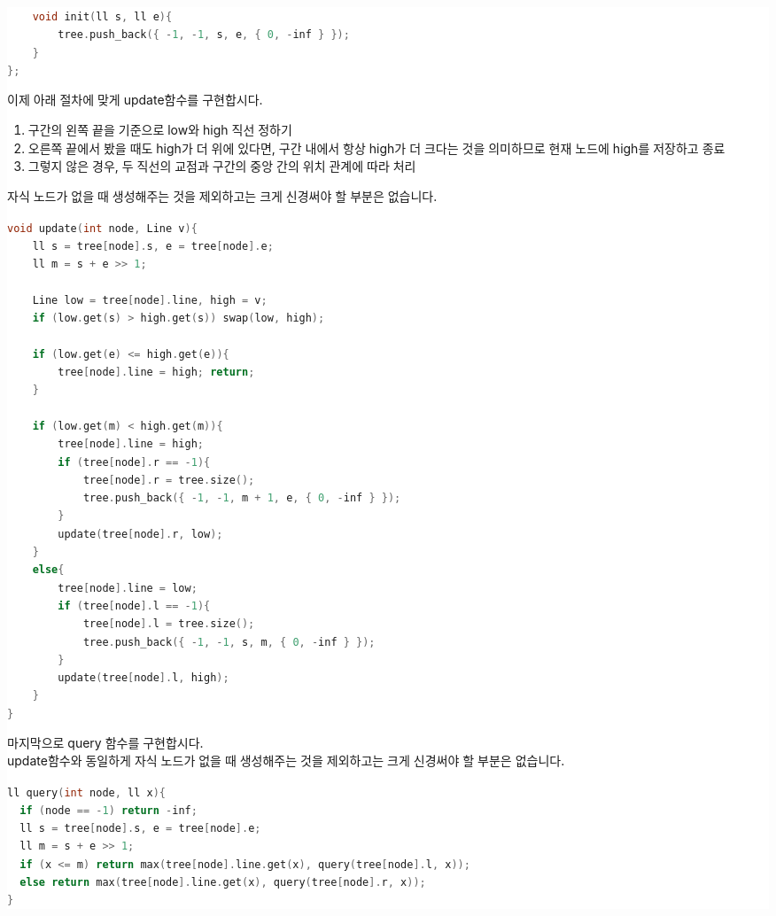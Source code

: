 ```cpp
	void init(ll s, ll e){
		tree.push_back({ -1, -1, s, e, { 0, -inf } });
	}
};
```
이제 아래 절차에 맞게 update함수를 구현합시다.
1. 구간의 왼쪽 끝을 기준으로 low와 high 직선 정하기
2. 오른쪽 끝에서 봤을 때도 high가 더 위에 있다면, 구간 내에서 항상 high가 더 크다는 것을 의미하므로 현재 노드에 high를 저장하고 종료
3. 그렇지 않은 경우, 두 직선의 교점과 구간의 중앙 간의 위치 관계에 따라 처리

자식 노드가 없을 때 생성해주는 것을 제외하고는 크게 신경써야 할 부분은 없습니다.
```cpp
void update(int node, Line v){
	ll s = tree[node].s, e = tree[node].e;
	ll m = s + e >> 1;

	Line low = tree[node].line, high = v;
	if (low.get(s) > high.get(s)) swap(low, high);

	if (low.get(e) <= high.get(e)){
		tree[node].line = high; return;
	}

	if (low.get(m) < high.get(m)){
		tree[node].line = high;
		if (tree[node].r == -1){
			tree[node].r = tree.size();
			tree.push_back({ -1, -1, m + 1, e, { 0, -inf } });
		}
		update(tree[node].r, low);
	}
	else{
		tree[node].line = low;
		if (tree[node].l == -1){
			tree[node].l = tree.size();
			tree.push_back({ -1, -1, s, m, { 0, -inf } });
		}
		update(tree[node].l, high);
	}
}
```
마지막으로 query 함수를 구현합시다.<br>
update함수와 동일하게 자식 노드가 없을 때 생성해주는 것을 제외하고는 크게 신경써야 할 부분은 없습니다.
```cpp
ll query(int node, ll x){
  if (node == -1) return -inf;
  ll s = tree[node].s, e = tree[node].e;
  ll m = s + e >> 1;
  if (x <= m) return max(tree[node].line.get(x), query(tree[node].l, x));
  else return max(tree[node].line.get(x), query(tree[node].r, x));
}
```
